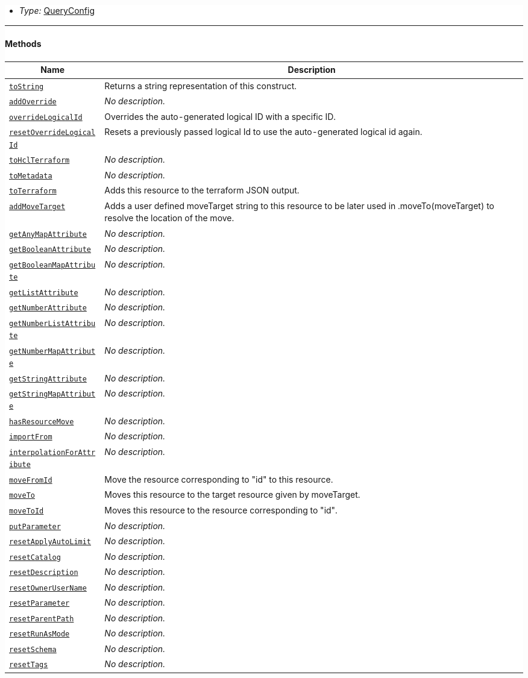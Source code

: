 - *Type:* <a href="#@cdktf/provider-databricks.query.QueryConfig">QueryConfig</a>

---

#### Methods <a name="Methods" id="Methods"></a>

| **Name** | **Description** |
| --- | --- |
| <code><a href="#@cdktf/provider-databricks.query.Query.toString">toString</a></code> | Returns a string representation of this construct. |
| <code><a href="#@cdktf/provider-databricks.query.Query.addOverride">addOverride</a></code> | *No description.* |
| <code><a href="#@cdktf/provider-databricks.query.Query.overrideLogicalId">overrideLogicalId</a></code> | Overrides the auto-generated logical ID with a specific ID. |
| <code><a href="#@cdktf/provider-databricks.query.Query.resetOverrideLogicalId">resetOverrideLogicalId</a></code> | Resets a previously passed logical Id to use the auto-generated logical id again. |
| <code><a href="#@cdktf/provider-databricks.query.Query.toHclTerraform">toHclTerraform</a></code> | *No description.* |
| <code><a href="#@cdktf/provider-databricks.query.Query.toMetadata">toMetadata</a></code> | *No description.* |
| <code><a href="#@cdktf/provider-databricks.query.Query.toTerraform">toTerraform</a></code> | Adds this resource to the terraform JSON output. |
| <code><a href="#@cdktf/provider-databricks.query.Query.addMoveTarget">addMoveTarget</a></code> | Adds a user defined moveTarget string to this resource to be later used in .moveTo(moveTarget) to resolve the location of the move. |
| <code><a href="#@cdktf/provider-databricks.query.Query.getAnyMapAttribute">getAnyMapAttribute</a></code> | *No description.* |
| <code><a href="#@cdktf/provider-databricks.query.Query.getBooleanAttribute">getBooleanAttribute</a></code> | *No description.* |
| <code><a href="#@cdktf/provider-databricks.query.Query.getBooleanMapAttribute">getBooleanMapAttribute</a></code> | *No description.* |
| <code><a href="#@cdktf/provider-databricks.query.Query.getListAttribute">getListAttribute</a></code> | *No description.* |
| <code><a href="#@cdktf/provider-databricks.query.Query.getNumberAttribute">getNumberAttribute</a></code> | *No description.* |
| <code><a href="#@cdktf/provider-databricks.query.Query.getNumberListAttribute">getNumberListAttribute</a></code> | *No description.* |
| <code><a href="#@cdktf/provider-databricks.query.Query.getNumberMapAttribute">getNumberMapAttribute</a></code> | *No description.* |
| <code><a href="#@cdktf/provider-databricks.query.Query.getStringAttribute">getStringAttribute</a></code> | *No description.* |
| <code><a href="#@cdktf/provider-databricks.query.Query.getStringMapAttribute">getStringMapAttribute</a></code> | *No description.* |
| <code><a href="#@cdktf/provider-databricks.query.Query.hasResourceMove">hasResourceMove</a></code> | *No description.* |
| <code><a href="#@cdktf/provider-databricks.query.Query.importFrom">importFrom</a></code> | *No description.* |
| <code><a href="#@cdktf/provider-databricks.query.Query.interpolationForAttribute">interpolationForAttribute</a></code> | *No description.* |
| <code><a href="#@cdktf/provider-databricks.query.Query.moveFromId">moveFromId</a></code> | Move the resource corresponding to "id" to this resource. |
| <code><a href="#@cdktf/provider-databricks.query.Query.moveTo">moveTo</a></code> | Moves this resource to the target resource given by moveTarget. |
| <code><a href="#@cdktf/provider-databricks.query.Query.moveToId">moveToId</a></code> | Moves this resource to the resource corresponding to "id". |
| <code><a href="#@cdktf/provider-databricks.query.Query.putParameter">putParameter</a></code> | *No description.* |
| <code><a href="#@cdktf/provider-databricks.query.Query.resetApplyAutoLimit">resetApplyAutoLimit</a></code> | *No description.* |
| <code><a href="#@cdktf/provider-databricks.query.Query.resetCatalog">resetCatalog</a></code> | *No description.* |
| <code><a href="#@cdktf/provider-databricks.query.Query.resetDescription">resetDescription</a></code> | *No description.* |
| <code><a href="#@cdktf/provider-databricks.query.Query.resetOwnerUserName">resetOwnerUserName</a></code> | *No description.* |
| <code><a href="#@cdktf/provider-databricks.query.Query.resetParameter">resetParameter</a></code> | *No description.* |
| <code><a href="#@cdktf/provider-databricks.query.Query.resetParentPath">resetParentPath</a></code> | *No description.* |
| <code><a href="#@cdktf/provider-databricks.query.Query.resetRunAsMode">resetRunAsMode</a></code> | *No description.* |
| <code><a href="#@cdktf/provider-databricks.query.Query.resetSchema">resetSchema</a></code> | *No description.* |
| <code><a href="#@cdktf/provider-databricks.query.Query.resetTags">resetTags</a></code> | *No description.* |
